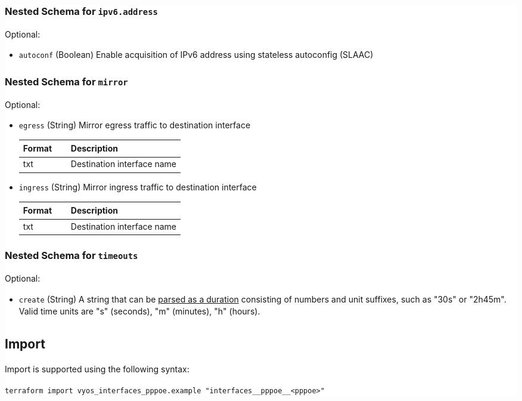 <a id="nestedatt--ipv6--address"></a>
### Nested Schema for `ipv6.address`

Optional:

- `autoconf` (Boolean) Enable acquisition of IPv6 address using stateless autoconfig (SLAAC)



<a id="nestedatt--mirror"></a>
### Nested Schema for `mirror`

Optional:

- `egress` (String) Mirror egress traffic to destination interface

    |  Format  &emsp;|  Description                 |
    |----------|------------------------------|
    |  txt     &emsp;|  Destination interface name  |
- `ingress` (String) Mirror ingress traffic to destination interface

    |  Format  &emsp;|  Description                 |
    |----------|------------------------------|
    |  txt     &emsp;|  Destination interface name  |


<a id="nestedatt--timeouts"></a>
### Nested Schema for `timeouts`

Optional:

- `create` (String) A string that can be [parsed as a duration](https://pkg.go.dev/time#ParseDuration) consisting of numbers and unit suffixes, such as &#34;30s&#34; or &#34;2h45m&#34;. Valid time units are &#34;s&#34; (seconds), &#34;m&#34; (minutes), &#34;h&#34; (hours).

## Import

Import is supported using the following syntax:

```shell
terraform import vyos_interfaces_pppoe.example "interfaces__pppoe__<pppoe>"
```
